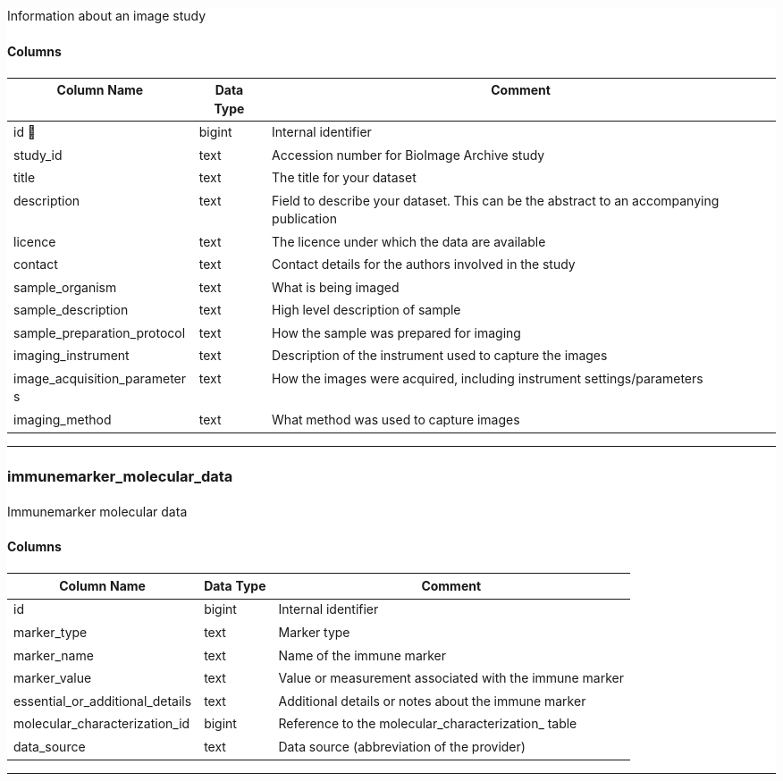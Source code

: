 Information about an image study

#### Columns
|Column Name|Data Type|Comment|
|-----|-----|-----|
|id 🔑|bigint|Internal identifier|
|study_id|text|Accession number for BioImage Archive study|
|title|text|The title for your dataset|
|description|text|Field to describe your dataset. This can be the abstract to an accompanying publication|
|licence|text|The licence under which the data are available|
|contact|text|Contact details for the authors involved in the study|
|sample_organism|text|What is being imaged|
|sample_description|text|High level description of sample|
|sample_preparation_protocol|text|How the sample was prepared for imaging|
|imaging_instrument|text|Description of the instrument used to capture the images|
|image_acquisition_parameters|text|How the images were acquired, including instrument settings/parameters|
|imaging_method|text|What method was used to capture images|





---
### immunemarker_molecular_data

Immunemarker molecular data

#### Columns
|Column Name|Data Type|Comment|
|-----|-----|-----|
|id|bigint|Internal identifier|
|marker_type|text|Marker type|
|marker_name|text|Name of the immune marker|
|marker_value|text|Value or measurement associated with the immune marker|
|essential_or_additional_details|text|Additional details or notes about the immune marker|
|molecular_characterization_id|bigint|Reference to the molecular_characterization_ table|
|data_source|text|Data source (abbreviation of the provider)|





---